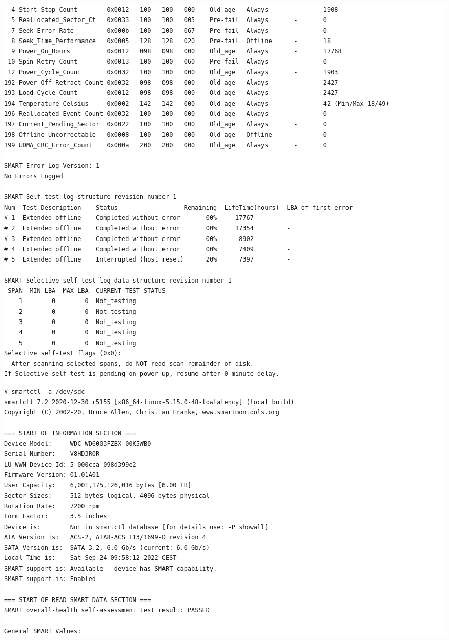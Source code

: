```
  4 Start_Stop_Count        0x0012   100   100   000    Old_age   Always       -       1908
  5 Reallocated_Sector_Ct   0x0033   100   100   005    Pre-fail  Always       -       0
  7 Seek_Error_Rate         0x000b   100   100   067    Pre-fail  Always       -       0
  8 Seek_Time_Performance   0x0005   128   128   020    Pre-fail  Offline      -       18
  9 Power_On_Hours          0x0012   098   098   000    Old_age   Always       -       17768
 10 Spin_Retry_Count        0x0013   100   100   060    Pre-fail  Always       -       0
 12 Power_Cycle_Count       0x0032   100   100   000    Old_age   Always       -       1903
192 Power-Off_Retract_Count 0x0032   098   098   000    Old_age   Always       -       2427
193 Load_Cycle_Count        0x0012   098   098   000    Old_age   Always       -       2427
194 Temperature_Celsius     0x0002   142   142   000    Old_age   Always       -       42 (Min/Max 18/49)
196 Reallocated_Event_Count 0x0032   100   100   000    Old_age   Always       -       0
197 Current_Pending_Sector  0x0022   100   100   000    Old_age   Always       -       0
198 Offline_Uncorrectable   0x0008   100   100   000    Old_age   Offline      -       0
199 UDMA_CRC_Error_Count    0x000a   200   200   000    Old_age   Always       -       0

SMART Error Log Version: 1
No Errors Logged

SMART Self-test log structure revision number 1
Num  Test_Description    Status                  Remaining  LifeTime(hours)  LBA_of_first_error
# 1  Extended offline    Completed without error       00%     17767         -
# 2  Extended offline    Completed without error       00%     17354         -
# 3  Extended offline    Completed without error       00%      8902         -
# 4  Extended offline    Completed without error       00%      7409         -
# 5  Extended offline    Interrupted (host reset)      20%      7397         -

SMART Selective self-test log data structure revision number 1
 SPAN  MIN_LBA  MAX_LBA  CURRENT_TEST_STATUS
    1        0        0  Not_testing
    2        0        0  Not_testing
    3        0        0  Not_testing
    4        0        0  Not_testing
    5        0        0  Not_testing
Selective self-test flags (0x0):
  After scanning selected spans, do NOT read-scan remainder of disk.
If Selective self-test is pending on power-up, resume after 0 minute delay.
```

```
# smartctl -a /dev/sdc
smartctl 7.2 2020-12-30 r5155 [x86_64-linux-5.15.0-48-lowlatency] (local build)
Copyright (C) 2002-20, Bruce Allen, Christian Franke, www.smartmontools.org

=== START OF INFORMATION SECTION ===
Device Model:     WDC WD6003FZBX-00K5WB0
Serial Number:    V8HD3R0R
LU WWN Device Id: 5 000cca 098d399e2
Firmware Version: 01.01A01
User Capacity:    6,001,175,126,016 bytes [6.00 TB]
Sector Sizes:     512 bytes logical, 4096 bytes physical
Rotation Rate:    7200 rpm
Form Factor:      3.5 inches
Device is:        Not in smartctl database [for details use: -P showall]
ATA Version is:   ACS-2, ATA8-ACS T13/1699-D revision 4
SATA Version is:  SATA 3.2, 6.0 Gb/s (current: 6.0 Gb/s)
Local Time is:    Sat Sep 24 09:58:12 2022 CEST
SMART support is: Available - device has SMART capability.
SMART support is: Enabled

=== START OF READ SMART DATA SECTION ===
SMART overall-health self-assessment test result: PASSED

General SMART Values:
```